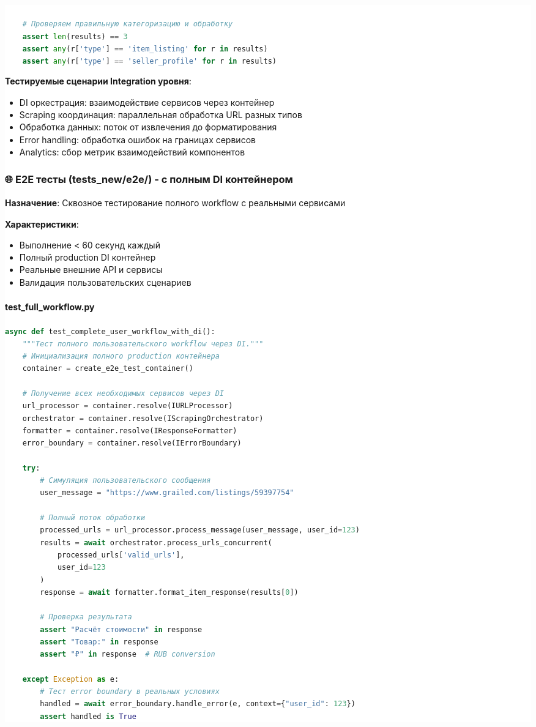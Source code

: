 ```python
    
    # Проверяем правильную категоризацию и обработку
    assert len(results) == 3
    assert any(r['type'] == 'item_listing' for r in results)
    assert any(r['type'] == 'seller_profile' for r in results)
```

**Тестируемые сценарии Integration уровня**:
- DI оркестрация: взаимодействие сервисов через контейнер
- Scraping координация: параллельная обработка URL разных типов
- Обработка данных: поток от извлечения до форматирования
- Error handling: обработка ошибок на границах сервисов
- Analytics: сбор метрик взаимодействий компонентов

### 🌐 E2E тесты (tests_new/e2e/) - с полным DI контейнером

**Назначение**: Сквозное тестирование полного workflow с реальными сервисами

**Характеристики**:
- Выполнение < 60 секунд каждый
- Полный production DI контейнер
- Реальные внешние API и сервисы
- Валидация пользовательских сценариев

#### test_full_workflow.py
```python
async def test_complete_user_workflow_with_di():
    """Тест полного пользовательского workflow через DI."""
    # Инициализация полного production контейнера
    container = create_e2e_test_container()
    
    # Получение всех необходимых сервисов через DI
    url_processor = container.resolve(IURLProcessor)
    orchestrator = container.resolve(IScrapingOrchestrator)
    formatter = container.resolve(IResponseFormatter)
    error_boundary = container.resolve(IErrorBoundary)
    
    try:
        # Симуляция пользовательского сообщения
        user_message = "https://www.grailed.com/listings/59397754"
        
        # Полный поток обработки
        processed_urls = url_processor.process_message(user_message, user_id=123)
        results = await orchestrator.process_urls_concurrent(
            processed_urls['valid_urls'], 
            user_id=123
        )
        response = await formatter.format_item_response(results[0])
        
        # Проверка результата
        assert "Расчёт стоимости" in response
        assert "Товар:" in response
        assert "₽" in response  # RUB conversion
        
    except Exception as e:
        # Тест error boundary в реальных условиях
        handled = await error_boundary.handle_error(e, context={"user_id": 123})
        assert handled is True
```
